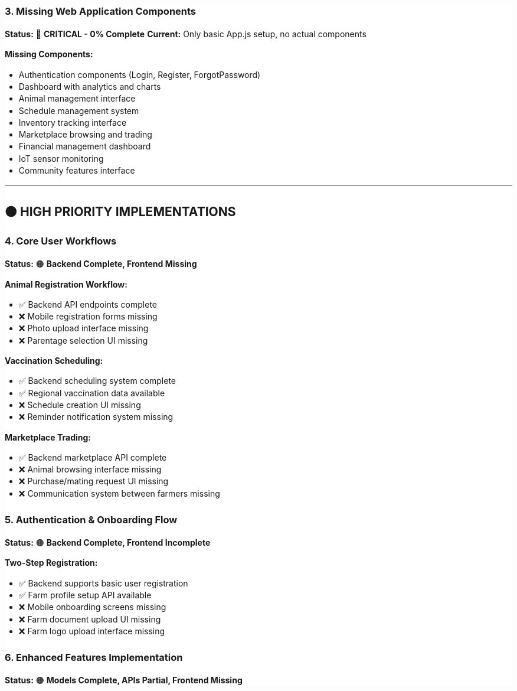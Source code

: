### **3. Missing Web Application Components**
**Status:** 🔴 **CRITICAL - 0% Complete**
**Current:** Only basic App.js setup, no actual components

**Missing Components:**
- Authentication components (Login, Register, ForgotPassword)
- Dashboard with analytics and charts
- Animal management interface
- Schedule management system
- Inventory tracking interface
- Marketplace browsing and trading
- Financial management dashboard
- IoT sensor monitoring
- Community features interface

---

## 🟠 **HIGH PRIORITY IMPLEMENTATIONS**

### **4. Core User Workflows**
**Status:** 🟠 **Backend Complete, Frontend Missing**

**Animal Registration Workflow:**
- ✅ Backend API endpoints complete
- ❌ Mobile registration forms missing
- ❌ Photo upload interface missing
- ❌ Parentage selection UI missing

**Vaccination Scheduling:**
- ✅ Backend scheduling system complete
- ✅ Regional vaccination data available
- ❌ Schedule creation UI missing
- ❌ Reminder notification system missing

**Marketplace Trading:**
- ✅ Backend marketplace API complete
- ❌ Animal browsing interface missing
- ❌ Purchase/mating request UI missing
- ❌ Communication system between farmers missing

### **5. Authentication & Onboarding Flow**
**Status:** 🟠 **Backend Complete, Frontend Incomplete**

**Two-Step Registration:**
- ✅ Backend supports basic user registration
- ✅ Farm profile setup API available
- ❌ Mobile onboarding screens missing
- ❌ Farm document upload UI missing
- ❌ Farm logo upload interface missing

### **6. Enhanced Features Implementation**
**Status:** 🟠 **Models Complete, APIs Partial, Frontend Missing**

